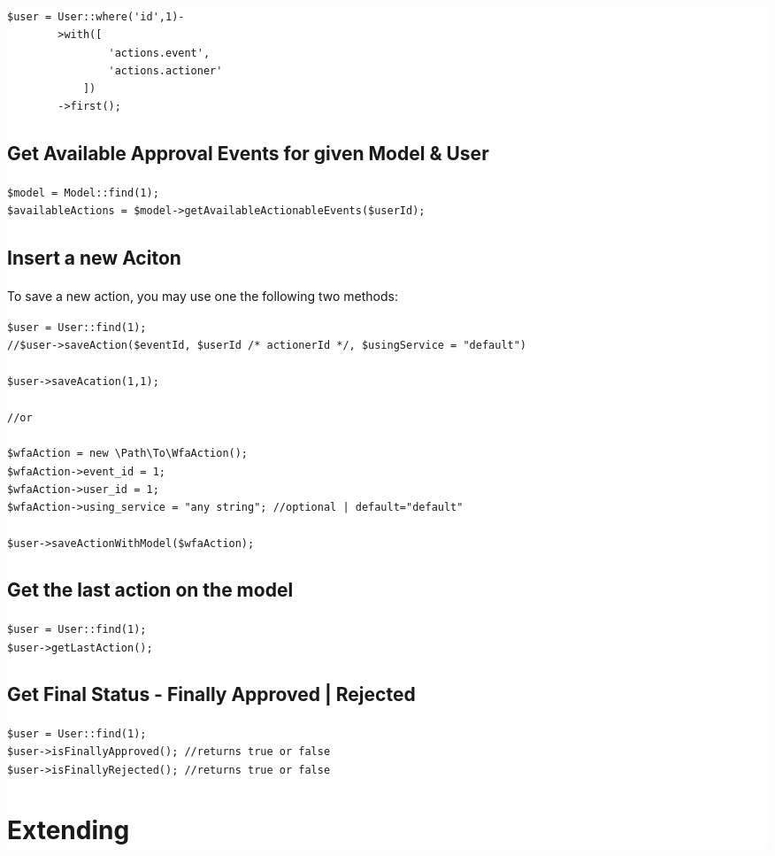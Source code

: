 ```
$user = User::where('id',1)-
        >with([
                'actions.event', 
                'actions.actioner'
            ])
        ->first();
```

## Get Available Approval Events for given Model & User

```
$model = Model::find(1);
$availableActions = $model->getAvailableActionableEvents($userId);
```

## Insert a new Aciton

To save a new action, you may use one the following two methods:

```
$user = User::find(1);
//$user->saveAction($eventId, $userId /* actionerId */, $usingService = "default")

$user->saveAcation(1,1);

//or

$wfaAction = new \Path\To\WfaAction();
$wfaAction->event_id = 1; 
$wfaAction->user_id = 1; 
$wfaAction->using_service = "any string"; //optional | default="default"

$user->saveActionWithModel($wfaAction);
```

## Get the last action on the model

```
$user = User::find(1);
$user->getLastAction();
```

## Get Final Status - Finally Approved | Rejected

```
$user = User::find(1);
$user->isFinallyApproved(); //returns true or false
$user->isFinallyRejected(); //returns true or false
```

# Extending
